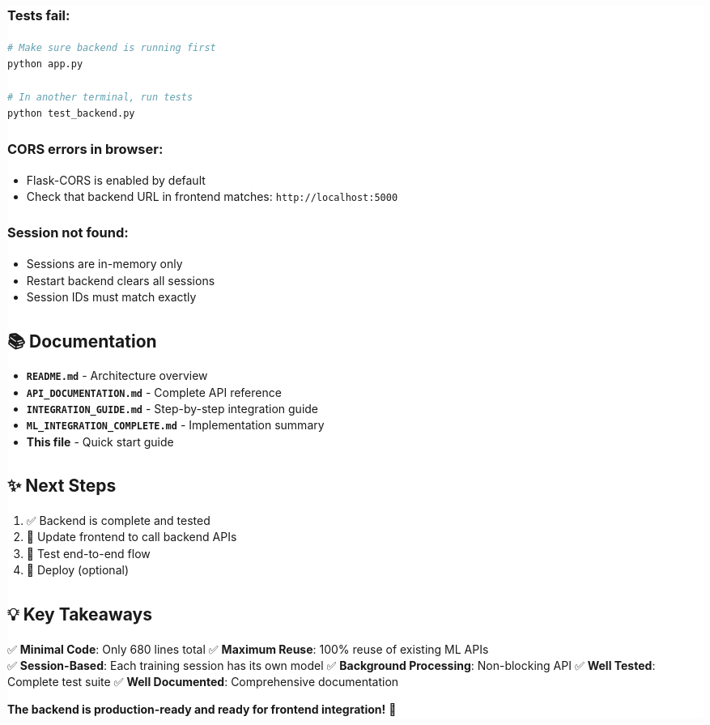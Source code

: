 ### Tests fail:
```bash
# Make sure backend is running first
python app.py

# In another terminal, run tests
python test_backend.py
```

### CORS errors in browser:
- Flask-CORS is enabled by default
- Check that backend URL in frontend matches: `http://localhost:5000`

### Session not found:
- Sessions are in-memory only
- Restart backend clears all sessions
- Session IDs must match exactly

## 📚 Documentation

- **`README.md`** - Architecture overview
- **`API_DOCUMENTATION.md`** - Complete API reference
- **`INTEGRATION_GUIDE.md`** - Step-by-step integration guide
- **`ML_INTEGRATION_COMPLETE.md`** - Implementation summary
- **This file** - Quick start guide

## ✨ Next Steps

1. ✅ Backend is complete and tested
2. 🔲 Update frontend to call backend APIs
3. 🔲 Test end-to-end flow
4. 🔲 Deploy (optional)

## 💡 Key Takeaways

✅ **Minimal Code**: Only 680 lines total
✅ **Maximum Reuse**: 100% reuse of existing ML APIs  
✅ **Session-Based**: Each training session has its own model
✅ **Background Processing**: Non-blocking API
✅ **Well Tested**: Complete test suite
✅ **Well Documented**: Comprehensive documentation

**The backend is production-ready and ready for frontend integration!** 🎉
